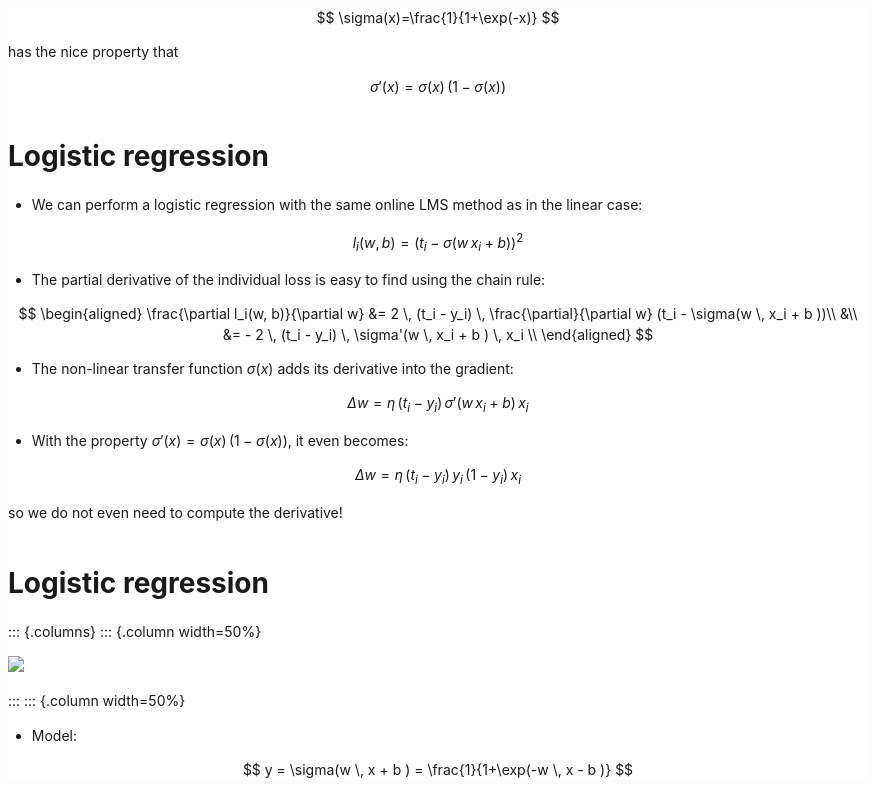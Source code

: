 $$
    \sigma(x)=\frac{1}{1+\exp(-x)}
$$

has the nice property that

$$
    \sigma'(x) = \sigma(x) \, (1 - \sigma(x) )
$$

# Logistic regression

* We can perform a logistic regression with the same online LMS method as in the linear case:

$$l_i(w, b) = (t_i - \sigma(w \, x_i + b) )^2 $$

* The partial derivative of the individual loss is easy to find using the chain rule:

$$
\begin{aligned}
    \frac{\partial l_i(w, b)}{\partial w}
        &= 2 \, (t_i - y_i)  \, \frac{\partial}{\partial w}  (t_i - \sigma(w \, x_i + b ))\\
        &\\
        &= - 2 \, (t_i - y_i) \, \sigma'(w \, x_i + b ) \,  x_i \\
\end{aligned}
$$

* The non-linear transfer function $\sigma(x)$ adds its derivative into the gradient:

$$
    \Delta w = \eta \, (t_i - y_i) \, \sigma'(w \, x_i + b ) \, x_i
$$

* With the property $\sigma'(x) = \sigma(x) \, (1 - \sigma(x) )$, it even becomes:

$$
    \Delta w = \eta \, (t_i - y_i) \, y_i \, ( 1 - y_i ) \, x_i
$$

so we do not even need to compute the derivative!

# Logistic regression


::: {.columns}
::: {.column width=50%}


![](img/artificialneuron.svg)

:::
::: {.column width=50%}


* Model:

$$
    y = \sigma(w \, x + b )  = \frac{1}{1+\exp(-w \, x - b )}
$$
